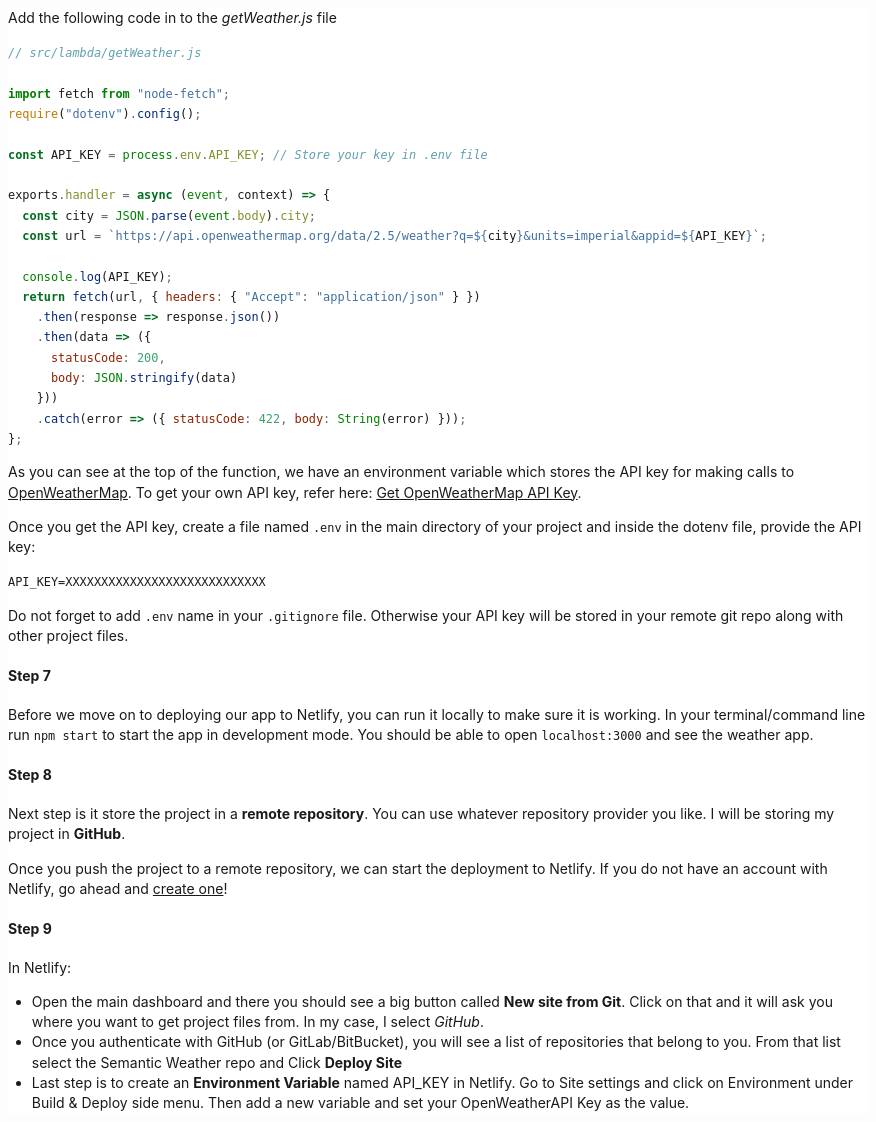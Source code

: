 Add the following code in to the *getWeather.js* file
```js
// src/lambda/getWeather.js

import fetch from "node-fetch";
require("dotenv").config();

const API_KEY = process.env.API_KEY; // Store your key in .env file

exports.handler = async (event, context) => {
  const city = JSON.parse(event.body).city;
  const url = `https://api.openweathermap.org/data/2.5/weather?q=${city}&units=imperial&appid=${API_KEY}`;

  console.log(API_KEY);
  return fetch(url, { headers: { "Accept": "application/json" } })
    .then(response => response.json())
    .then(data => ({
      statusCode: 200,
      body: JSON.stringify(data)
    }))
    .catch(error => ({ statusCode: 422, body: String(error) }));
};
```

As you can see at the top of the function, we have an environment variable which stores the API key for making calls to [OpenWeatherMap](https://openweathermap.org/api). To get your own API key, refer here: [Get OpenWeatherMap API Key](https://home.openweathermap.org/users/sign_up).

Once you get the API key, create a file named `.env` in the main directory of your project and inside the dotenv file, provide the API key:
```
API_KEY=XXXXXXXXXXXXXXXXXXXXXXXXXXXX
```
Do not forget to add `.env` name in your `.gitignore` file. Otherwise your API key will be stored in your remote git repo along with other project files.

#### Step 7
Before we move on to deploying our app to Netlify, you can run it locally to make sure it is working. 
In your terminal/command line run `npm start` to start the app in development mode. You should be able to open `localhost:3000` and see the weather app.

#### Step 8
Next step is it store the project in a **remote repository**. You can use whatever repository provider you like. I will be storing my project in **GitHub**.

Once you push the project to a remote repository, we can start the deployment to Netlify. If you do not have an account with Netlify, go ahead and [create one](https://app.netlify.com/signup?_ga=2.144360309.1543152293.1556087846-303563521.1550016777)!

#### Step 9
In Netlify:
- Open the main dashboard and there you should see a big button called **New site from Git**. Click on that and it will ask you where you want to get project files from. In my case, I select *GitHub*.
- Once you authenticate with GitHub (or GitLab/BitBucket), you will see a list of repositories that belong to you. From that list select the Semantic Weather repo and Click **Deploy Site**
- Last step is to create an **Environment Variable** named API_KEY in Netlify. Go to Site settings and click on Environment under Build & Deploy side menu. Then add a new variable and set your OpenWeatherAPI Key as the value.
